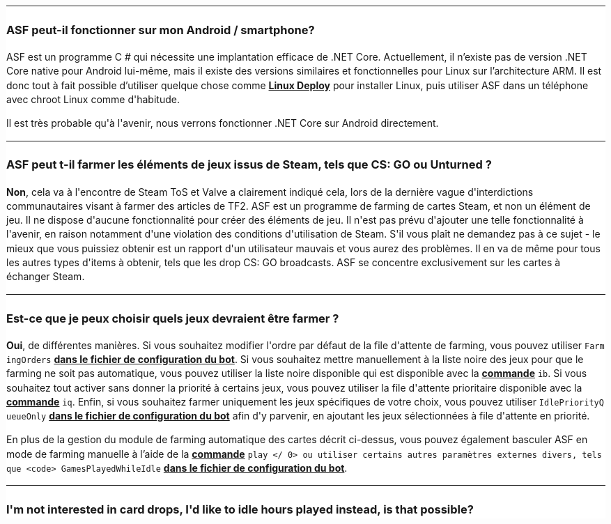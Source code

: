 * * *

### ASF peut-il fonctionner sur mon Android / smartphone?

ASF est un programme C # qui nécessite une implantation efficace de .NET Core. Actuellement, il n’existe pas de version .NET Core native pour Android lui-même, mais il existe des versions similaires et fonctionnelles pour Linux sur l’architecture ARM. Il est donc tout à fait possible d’utiliser quelque chose comme **[Linux Deploy](https://play.google.com/store/apps/details?id=ru.meefik.linuxdeploy)** pour installer Linux, puis utiliser ASF dans un téléphone avec chroot Linux comme d'habitude.

Il est très probable qu'à l'avenir, nous verrons fonctionner .NET Core sur Android directement.

* * *

### ASF peut t-il farmer les éléments de jeux issus de Steam, tels que CS: GO ou Unturned ?

**Non**, cela va à l'encontre de Steam ToS et Valve a clairement indiqué cela, lors de la dernière vague d'interdictions communautaires visant à farmer des articles de TF2. ASF est un programme de farming de cartes Steam, et non un élément de jeu. Il ne dispose d'aucune fonctionnalité pour créer des éléments de jeu. Il n'est pas prévu d'ajouter une telle fonctionnalité à l'avenir, en raison notamment d'une violation des conditions d'utilisation de Steam. S'il vous plaît ne demandez pas à ce sujet - le mieux que vous puissiez obtenir est un rapport d'un utilisateur mauvais et vous aurez des problèmes. Il en va de même pour tous les autres types d'items à obtenir, tels que les drop CS: GO broadcasts. ASF se concentre exclusivement sur les cartes à échanger Steam.

* * *

### Est-ce que je peux choisir quels jeux devraient être farmer ?

**Oui**, de différentes manières. Si vous souhaitez modifier l'ordre par défaut de la file d'attente de farming, vous pouvez utiliser `FarmingOrders` **[dans le fichier de configuration du bot](https://github.com/JustArchiNET/ArchiSteamFarm/wiki/Configuration#bot-config)**. Si vous souhaitez mettre manuellement à la liste noire des jeux pour que le farming ne soit pas automatique, vous pouvez utiliser la liste noire disponible qui est disponible avec la **[commande](https://github.com/JustArchiNET/ArchiSteamFarm/wiki/Commands)** `ib`. Si vous souhaitez tout activer sans donner la priorité à certains jeux, vous pouvez utiliser la file d'attente prioritaire disponible avec la **[commande](https://github.com/JustArchiNET/ArchiSteamFarm/wiki/Commands)** `iq`. Enfin, si vous souhaitez farmer uniquement les jeux spécifiques de votre choix, vous pouvez utiliser `IdlePriorityQueueOnly` **[dans le fichier de configuration du bot](https://github.com/JustArchiNET/ArchiSteamFarm/wiki/Configuration#bot-config)** afin d'y parvenir, en ajoutant les jeux sélectionnées à file d'attente en priorité.

En plus de la gestion du module de farming automatique des cartes décrit ci-dessus, vous pouvez également basculer ASF en mode de farming manuelle à l’aide de la **[commande](https://github.com/JustArchiNET/ArchiSteamFarm/wiki/Commands)** `play </ 0> ou utiliser certains autres paramètres externes divers, tels que <code> GamesPlayedWhileIdle` **[dans le fichier de configuration du bot](https://github.com/JustArchiNET/ArchiSteamFarm/wiki/Configuration#bot-config)**.

* * *

### I'm not interested in card drops, I'd like to idle hours played instead, is that possible?
